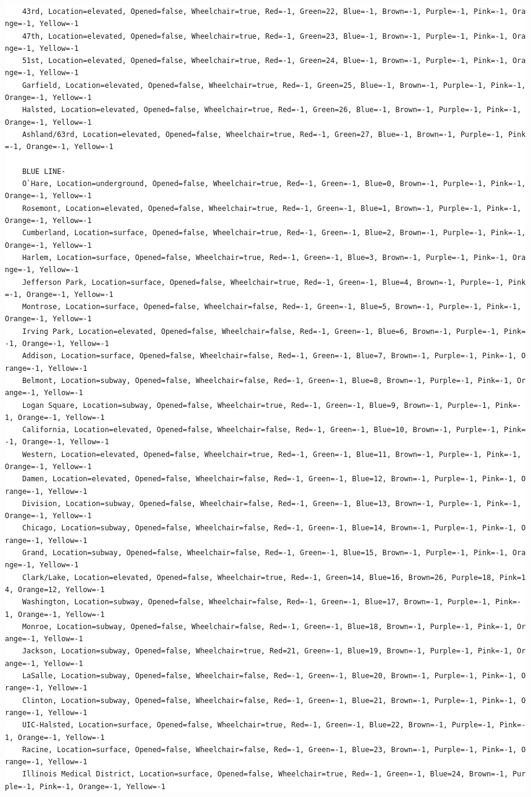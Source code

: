 		43rd, Location=elevated, Opened=false, Wheelchair=true, Red=-1, Green=22, Blue=-1, Brown=-1, Purple=-1, Pink=-1, Orange=-1, Yellow=-1
		47th, Location=elevated, Opened=false, Wheelchair=true, Red=-1, Green=23, Blue=-1, Brown=-1, Purple=-1, Pink=-1, Orange=-1, Yellow=-1
		51st, Location=elevated, Opened=false, Wheelchair=true, Red=-1, Green=24, Blue=-1, Brown=-1, Purple=-1, Pink=-1, Orange=-1, Yellow=-1
		Garfield, Location=elevated, Opened=false, Wheelchair=true, Red=-1, Green=25, Blue=-1, Brown=-1, Purple=-1, Pink=-1, Orange=-1, Yellow=-1
		Halsted, Location=elevated, Opened=false, Wheelchair=true, Red=-1, Green=26, Blue=-1, Brown=-1, Purple=-1, Pink=-1, Orange=-1, Yellow=-1
		Ashland/63rd, Location=elevated, Opened=false, Wheelchair=true, Red=-1, Green=27, Blue=-1, Brown=-1, Purple=-1, Pink=-1, Orange=-1, Yellow=-1
		
		BLUE LINE-
		O`Hare, Location=underground, Opened=false, Wheelchair=true, Red=-1, Green=-1, Blue=0, Brown=-1, Purple=-1, Pink=-1, Orange=-1, Yellow=-1
		Rosemont, Location=elevated, Opened=false, Wheelchair=true, Red=-1, Green=-1, Blue=1, Brown=-1, Purple=-1, Pink=-1, Orange=-1, Yellow=-1
		Cumberland, Location=surface, Opened=false, Wheelchair=true, Red=-1, Green=-1, Blue=2, Brown=-1, Purple=-1, Pink=-1, Orange=-1, Yellow=-1
		Harlem, Location=surface, Opened=false, Wheelchair=true, Red=-1, Green=-1, Blue=3, Brown=-1, Purple=-1, Pink=-1, Orange=-1, Yellow=-1
		Jefferson Park, Location=surface, Opened=false, Wheelchair=true, Red=-1, Green=-1, Blue=4, Brown=-1, Purple=-1, Pink=-1, Orange=-1, Yellow=-1
		Montrose, Location=surface, Opened=false, Wheelchair=false, Red=-1, Green=-1, Blue=5, Brown=-1, Purple=-1, Pink=-1, Orange=-1, Yellow=-1
		Irving Park, Location=elevated, Opened=false, Wheelchair=false, Red=-1, Green=-1, Blue=6, Brown=-1, Purple=-1, Pink=-1, Orange=-1, Yellow=-1
		Addison, Location=surface, Opened=false, Wheelchair=false, Red=-1, Green=-1, Blue=7, Brown=-1, Purple=-1, Pink=-1, Orange=-1, Yellow=-1
		Belmont, Location=subway, Opened=false, Wheelchair=false, Red=-1, Green=-1, Blue=8, Brown=-1, Purple=-1, Pink=-1, Orange=-1, Yellow=-1
		Logan Square, Location=subway, Opened=false, Wheelchair=true, Red=-1, Green=-1, Blue=9, Brown=-1, Purple=-1, Pink=-1, Orange=-1, Yellow=-1
		California, Location=elevated, Opened=false, Wheelchair=false, Red=-1, Green=-1, Blue=10, Brown=-1, Purple=-1, Pink=-1, Orange=-1, Yellow=-1
		Western, Location=elevated, Opened=false, Wheelchair=true, Red=-1, Green=-1, Blue=11, Brown=-1, Purple=-1, Pink=-1, Orange=-1, Yellow=-1
		Damen, Location=elevated, Opened=false, Wheelchair=false, Red=-1, Green=-1, Blue=12, Brown=-1, Purple=-1, Pink=-1, Orange=-1, Yellow=-1
		Division, Location=subway, Opened=false, Wheelchair=false, Red=-1, Green=-1, Blue=13, Brown=-1, Purple=-1, Pink=-1, Orange=-1, Yellow=-1
		Chicago, Location=subway, Opened=false, Wheelchair=false, Red=-1, Green=-1, Blue=14, Brown=-1, Purple=-1, Pink=-1, Orange=-1, Yellow=-1
		Grand, Location=subway, Opened=false, Wheelchair=false, Red=-1, Green=-1, Blue=15, Brown=-1, Purple=-1, Pink=-1, Orange=-1, Yellow=-1
		Clark/Lake, Location=elevated, Opened=false, Wheelchair=true, Red=-1, Green=14, Blue=16, Brown=26, Purple=18, Pink=14, Orange=12, Yellow=-1
		Washington, Location=subway, Opened=false, Wheelchair=false, Red=-1, Green=-1, Blue=17, Brown=-1, Purple=-1, Pink=-1, Orange=-1, Yellow=-1
		Monroe, Location=subway, Opened=false, Wheelchair=false, Red=-1, Green=-1, Blue=18, Brown=-1, Purple=-1, Pink=-1, Orange=-1, Yellow=-1
		Jackson, Location=subway, Opened=false, Wheelchair=true, Red=21, Green=-1, Blue=19, Brown=-1, Purple=-1, Pink=-1, Orange=-1, Yellow=-1
		LaSalle, Location=subway, Opened=false, Wheelchair=false, Red=-1, Green=-1, Blue=20, Brown=-1, Purple=-1, Pink=-1, Orange=-1, Yellow=-1
		Clinton, Location=subway, Opened=false, Wheelchair=false, Red=-1, Green=-1, Blue=21, Brown=-1, Purple=-1, Pink=-1, Orange=-1, Yellow=-1
		UIC-Halsted, Location=surface, Opened=false, Wheelchair=true, Red=-1, Green=-1, Blue=22, Brown=-1, Purple=-1, Pink=-1, Orange=-1, Yellow=-1
		Racine, Location=surface, Opened=false, Wheelchair=false, Red=-1, Green=-1, Blue=23, Brown=-1, Purple=-1, Pink=-1, Orange=-1, Yellow=-1
		Illinois Medical District, Location=surface, Opened=false, Wheelchair=true, Red=-1, Green=-1, Blue=24, Brown=-1, Purple=-1, Pink=-1, Orange=-1, Yellow=-1